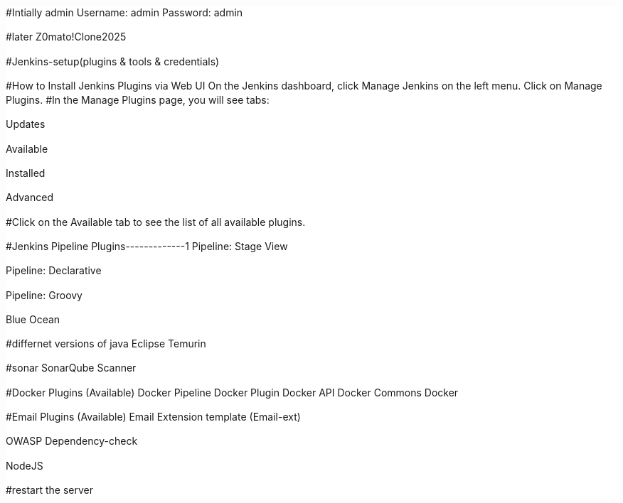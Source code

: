 #Intially admin
Username: admin
Password: admin

#later
Z0mato!Clone2025





#Jenkins-setup(plugins & tools & credentials)

#How to Install Jenkins Plugins via Web UI
On the Jenkins dashboard, click Manage Jenkins on the left menu.
Click on Manage Plugins.
#In the Manage Plugins page, you will see tabs:

Updates

Available

Installed

Advanced

#Click on the Available tab to see the list of all available plugins.


#Jenkins Pipeline Plugins-------------1
Pipeline: Stage View

Pipeline: Declarative

Pipeline: Groovy

Blue Ocean

#differnet versions of java
Eclipse Temurin


#sonar
SonarQube Scanner

#Docker Plugins (Available)
Docker Pipeline
Docker Plugin
Docker API
Docker Commons
Docker
	


#Email Plugins (Available)
Email Extension template (Email-ext)

OWASP Dependency-check

NodeJS


#restart the server 
